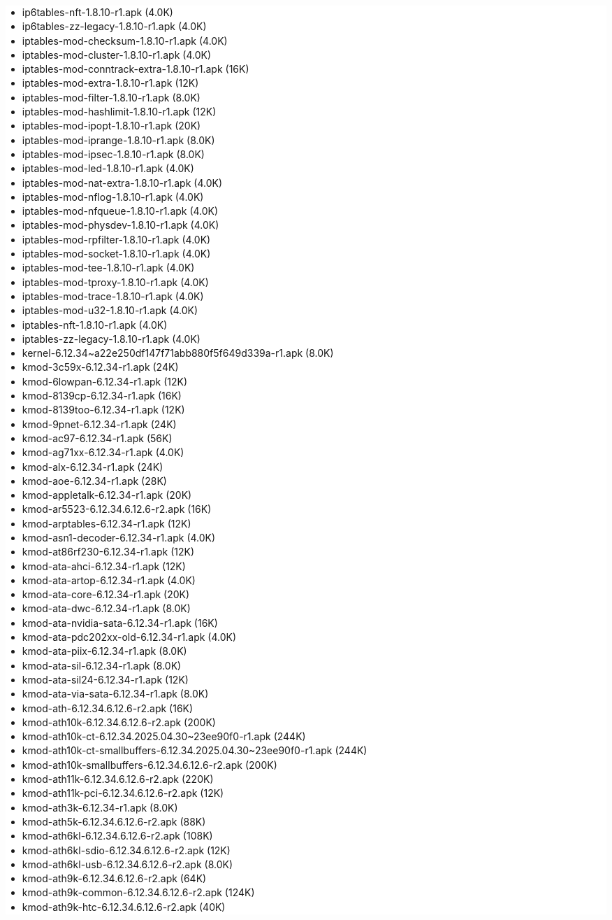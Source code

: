 - ip6tables-nft-1.8.10-r1.apk (4.0K)
- ip6tables-zz-legacy-1.8.10-r1.apk (4.0K)
- iptables-mod-checksum-1.8.10-r1.apk (4.0K)
- iptables-mod-cluster-1.8.10-r1.apk (4.0K)
- iptables-mod-conntrack-extra-1.8.10-r1.apk (16K)
- iptables-mod-extra-1.8.10-r1.apk (12K)
- iptables-mod-filter-1.8.10-r1.apk (8.0K)
- iptables-mod-hashlimit-1.8.10-r1.apk (12K)
- iptables-mod-ipopt-1.8.10-r1.apk (20K)
- iptables-mod-iprange-1.8.10-r1.apk (8.0K)
- iptables-mod-ipsec-1.8.10-r1.apk (8.0K)
- iptables-mod-led-1.8.10-r1.apk (4.0K)
- iptables-mod-nat-extra-1.8.10-r1.apk (4.0K)
- iptables-mod-nflog-1.8.10-r1.apk (4.0K)
- iptables-mod-nfqueue-1.8.10-r1.apk (4.0K)
- iptables-mod-physdev-1.8.10-r1.apk (4.0K)
- iptables-mod-rpfilter-1.8.10-r1.apk (4.0K)
- iptables-mod-socket-1.8.10-r1.apk (4.0K)
- iptables-mod-tee-1.8.10-r1.apk (4.0K)
- iptables-mod-tproxy-1.8.10-r1.apk (4.0K)
- iptables-mod-trace-1.8.10-r1.apk (4.0K)
- iptables-mod-u32-1.8.10-r1.apk (4.0K)
- iptables-nft-1.8.10-r1.apk (4.0K)
- iptables-zz-legacy-1.8.10-r1.apk (4.0K)
- kernel-6.12.34~a22e250df147f71abb880f5f649d339a-r1.apk (8.0K)
- kmod-3c59x-6.12.34-r1.apk (24K)
- kmod-6lowpan-6.12.34-r1.apk (12K)
- kmod-8139cp-6.12.34-r1.apk (16K)
- kmod-8139too-6.12.34-r1.apk (12K)
- kmod-9pnet-6.12.34-r1.apk (24K)
- kmod-ac97-6.12.34-r1.apk (56K)
- kmod-ag71xx-6.12.34-r1.apk (4.0K)
- kmod-alx-6.12.34-r1.apk (24K)
- kmod-aoe-6.12.34-r1.apk (28K)
- kmod-appletalk-6.12.34-r1.apk (20K)
- kmod-ar5523-6.12.34.6.12.6-r2.apk (16K)
- kmod-arptables-6.12.34-r1.apk (12K)
- kmod-asn1-decoder-6.12.34-r1.apk (4.0K)
- kmod-at86rf230-6.12.34-r1.apk (12K)
- kmod-ata-ahci-6.12.34-r1.apk (12K)
- kmod-ata-artop-6.12.34-r1.apk (4.0K)
- kmod-ata-core-6.12.34-r1.apk (20K)
- kmod-ata-dwc-6.12.34-r1.apk (8.0K)
- kmod-ata-nvidia-sata-6.12.34-r1.apk (16K)
- kmod-ata-pdc202xx-old-6.12.34-r1.apk (4.0K)
- kmod-ata-piix-6.12.34-r1.apk (8.0K)
- kmod-ata-sil-6.12.34-r1.apk (8.0K)
- kmod-ata-sil24-6.12.34-r1.apk (12K)
- kmod-ata-via-sata-6.12.34-r1.apk (8.0K)
- kmod-ath-6.12.34.6.12.6-r2.apk (16K)
- kmod-ath10k-6.12.34.6.12.6-r2.apk (200K)
- kmod-ath10k-ct-6.12.34.2025.04.30~23ee90f0-r1.apk (244K)
- kmod-ath10k-ct-smallbuffers-6.12.34.2025.04.30~23ee90f0-r1.apk (244K)
- kmod-ath10k-smallbuffers-6.12.34.6.12.6-r2.apk (200K)
- kmod-ath11k-6.12.34.6.12.6-r2.apk (220K)
- kmod-ath11k-pci-6.12.34.6.12.6-r2.apk (12K)
- kmod-ath3k-6.12.34-r1.apk (8.0K)
- kmod-ath5k-6.12.34.6.12.6-r2.apk (88K)
- kmod-ath6kl-6.12.34.6.12.6-r2.apk (108K)
- kmod-ath6kl-sdio-6.12.34.6.12.6-r2.apk (12K)
- kmod-ath6kl-usb-6.12.34.6.12.6-r2.apk (8.0K)
- kmod-ath9k-6.12.34.6.12.6-r2.apk (64K)
- kmod-ath9k-common-6.12.34.6.12.6-r2.apk (124K)
- kmod-ath9k-htc-6.12.34.6.12.6-r2.apk (40K)